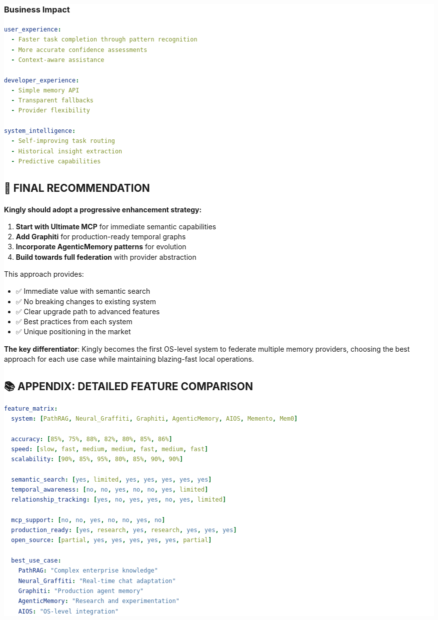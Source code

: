 ```yaml
```

### **Business Impact**
```yaml
user_experience:
  - Faster task completion through pattern recognition
  - More accurate confidence assessments
  - Context-aware assistance
  
developer_experience:
  - Simple memory API
  - Transparent fallbacks
  - Provider flexibility
  
system_intelligence:
  - Self-improving task routing
  - Historical insight extraction
  - Predictive capabilities
```

## 🎯 **FINAL RECOMMENDATION**

**Kingly should adopt a progressive enhancement strategy:**

1. **Start with Ultimate MCP** for immediate semantic capabilities
2. **Add Graphiti** for production-ready temporal graphs
3. **Incorporate AgenticMemory patterns** for evolution
4. **Build towards full federation** with provider abstraction

This approach provides:
- ✅ Immediate value with semantic search
- ✅ No breaking changes to existing system
- ✅ Clear upgrade path to advanced features
- ✅ Best practices from each system
- ✅ Unique positioning in the market

**The key differentiator**: Kingly becomes the first OS-level system to federate multiple memory providers, choosing the best approach for each use case while maintaining blazing-fast local operations.

## 📚 **APPENDIX: DETAILED FEATURE COMPARISON**

```yaml
feature_matrix:
  system: [PathRAG, Neural_Graffiti, Graphiti, AgenticMemory, AIOS, Memento, Mem0]
  
  accuracy: [85%, 75%, 88%, 82%, 80%, 85%, 86%]
  speed: [slow, fast, medium, medium, fast, medium, fast]
  scalability: [90%, 85%, 95%, 80%, 85%, 90%, 90%]
  
  semantic_search: [yes, limited, yes, yes, yes, yes, yes]
  temporal_awareness: [no, no, yes, no, no, yes, limited]
  relationship_tracking: [yes, no, yes, yes, no, yes, limited]
  
  mcp_support: [no, no, yes, no, no, yes, no]
  production_ready: [yes, research, yes, research, yes, yes, yes]
  open_source: [partial, yes, yes, yes, yes, yes, partial]
  
  best_use_case:
    PathRAG: "Complex enterprise knowledge"
    Neural_Graffiti: "Real-time chat adaptation"
    Graphiti: "Production agent memory"
    AgenticMemory: "Research and experimentation"
    AIOS: "OS-level integration"
```